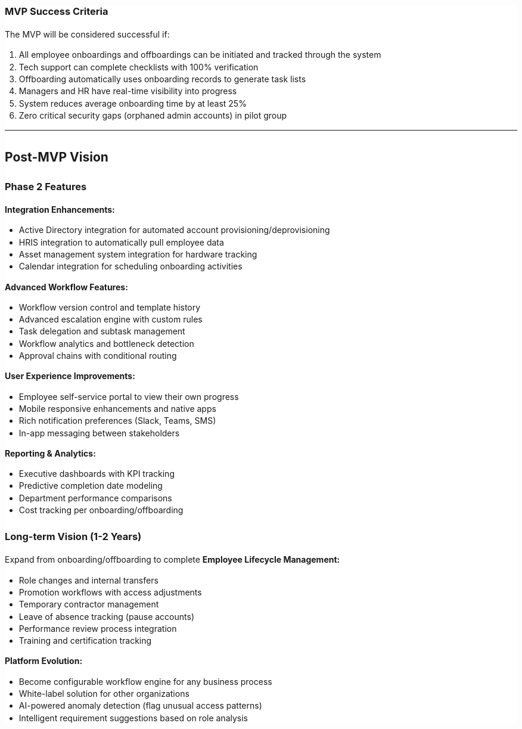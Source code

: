 ### MVP Success Criteria

The MVP will be considered successful if:
1. All employee onboardings and offboardings can be initiated and tracked through the system
2. Tech support can complete checklists with 100% verification
3. Offboarding automatically uses onboarding records to generate task lists
4. Managers and HR have real-time visibility into progress
5. System reduces average onboarding time by at least 25%
6. Zero critical security gaps (orphaned admin accounts) in pilot group

---

## Post-MVP Vision

### Phase 2 Features

**Integration Enhancements:**
- Active Directory integration for automated account provisioning/deprovisioning
- HRIS integration to automatically pull employee data
- Asset management system integration for hardware tracking
- Calendar integration for scheduling onboarding activities

**Advanced Workflow Features:**
- Workflow version control and template history
- Advanced escalation engine with custom rules
- Task delegation and subtask management
- Workflow analytics and bottleneck detection
- Approval chains with conditional routing

**User Experience Improvements:**
- Employee self-service portal to view their own progress
- Mobile responsive enhancements and native apps
- Rich notification preferences (Slack, Teams, SMS)
- In-app messaging between stakeholders

**Reporting & Analytics:**
- Executive dashboards with KPI tracking
- Predictive completion date modeling
- Department performance comparisons
- Cost tracking per onboarding/offboarding

### Long-term Vision (1-2 Years)

Expand from onboarding/offboarding to complete **Employee Lifecycle Management:**
- Role changes and internal transfers
- Promotion workflows with access adjustments
- Temporary contractor management
- Leave of absence tracking (pause accounts)
- Performance review process integration
- Training and certification tracking

**Platform Evolution:**
- Become configurable workflow engine for any business process
- White-label solution for other organizations
- AI-powered anomaly detection (flag unusual access patterns)
- Intelligent requirement suggestions based on role analysis
